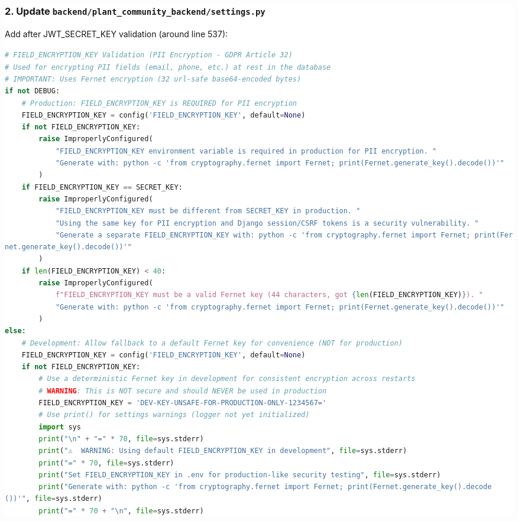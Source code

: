 ### 2. Update `backend/plant_community_backend/settings.py`

Add after JWT_SECRET_KEY validation (around line 537):

```python
# FIELD_ENCRYPTION_KEY Validation (PII Encryption - GDPR Article 32)
# Used for encrypting PII fields (email, phone, etc.) at rest in the database
# IMPORTANT: Uses Fernet encryption (32 url-safe base64-encoded bytes)
if not DEBUG:
    # Production: FIELD_ENCRYPTION_KEY is REQUIRED for PII encryption
    FIELD_ENCRYPTION_KEY = config('FIELD_ENCRYPTION_KEY', default=None)
    if not FIELD_ENCRYPTION_KEY:
        raise ImproperlyConfigured(
            "FIELD_ENCRYPTION_KEY environment variable is required in production for PII encryption. "
            "Generate with: python -c 'from cryptography.fernet import Fernet; print(Fernet.generate_key().decode())'"
        )
    if FIELD_ENCRYPTION_KEY == SECRET_KEY:
        raise ImproperlyConfigured(
            "FIELD_ENCRYPTION_KEY must be different from SECRET_KEY in production. "
            "Using the same key for PII encryption and Django session/CSRF tokens is a security vulnerability. "
            "Generate a separate FIELD_ENCRYPTION_KEY with: python -c 'from cryptography.fernet import Fernet; print(Fernet.generate_key().decode())'"
        )
    if len(FIELD_ENCRYPTION_KEY) < 40:
        raise ImproperlyConfigured(
            f"FIELD_ENCRYPTION_KEY must be a valid Fernet key (44 characters, got {len(FIELD_ENCRYPTION_KEY)}). "
            "Generate with: python -c 'from cryptography.fernet import Fernet; print(Fernet.generate_key().decode())'"
        )
else:
    # Development: Allow fallback to a default Fernet key for convenience (NOT for production)
    FIELD_ENCRYPTION_KEY = config('FIELD_ENCRYPTION_KEY', default=None)
    if not FIELD_ENCRYPTION_KEY:
        # Use a deterministic Fernet key in development for consistent encryption across restarts
        # WARNING: This is NOT secure and should NEVER be used in production
        FIELD_ENCRYPTION_KEY = 'DEV-KEY-UNSAFE-FOR-PRODUCTION-ONLY-1234567='
        # Use print() for settings warnings (logger not yet initialized)
        import sys
        print("\n" + "=" * 70, file=sys.stderr)
        print("⚠️  WARNING: Using default FIELD_ENCRYPTION_KEY in development", file=sys.stderr)
        print("=" * 70, file=sys.stderr)
        print("Set FIELD_ENCRYPTION_KEY in .env for production-like security testing", file=sys.stderr)
        print("Generate with: python -c 'from cryptography.fernet import Fernet; print(Fernet.generate_key().decode())'", file=sys.stderr)
        print("=" * 70 + "\n", file=sys.stderr)
```
